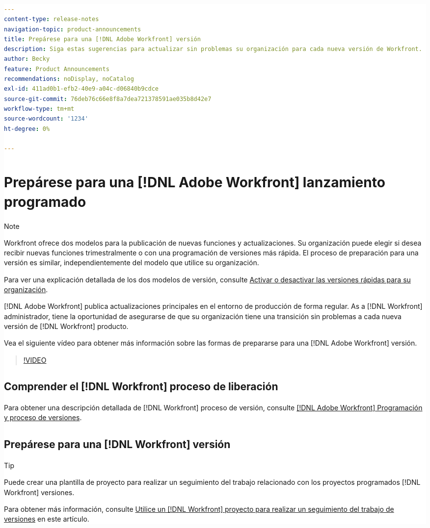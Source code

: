 ```yaml
---
content-type: release-notes
navigation-topic: product-announcements
title: Prepárese para una [!DNL Adobe Workfront] versión
description: Siga estas sugerencias para actualizar sin problemas su organización para cada nueva versión de Workfront.
author: Becky
feature: Product Announcements
recommendations: noDisplay, noCatalog
exl-id: 411ad0b1-efb2-40e9-a04c-d06840b9cdce
source-git-commit: 76deb76c66e8f8a7dea721378591ae035b8d42e7
workflow-type: tm+mt
source-wordcount: '1234'
ht-degree: 0%

---
```


# Prepárese para una [!DNL Adobe Workfront] lanzamiento programado

>[!NOTE]
>
>Workfront ofrece dos modelos para la publicación de nuevas funciones y actualizaciones. Su organización puede elegir si desea recibir nuevas funciones trimestralmente o con una programación de versiones más rápida. El proceso de preparación para una versión es similar, independientemente del modelo que utilice su organización.
>
>Para ver una explicación detallada de los dos modelos de versión, consulte [Activar o desactivar las versiones rápidas para su organización](/help/quicksilver/administration-and-setup/set-up-workfront/configure-system-defaults/enable-fast-release-process.md).

[!DNL Adobe Workfront] publica actualizaciones principales en el entorno de producción de forma regular. As a [!DNL Workfront] administrador, tiene la oportunidad de asegurarse de que su organización tiene una transición sin problemas a cada nueva versión de [!DNL Workfront] producto.



Vea el siguiente vídeo para obtener más información sobre las formas de prepararse para una [!DNL Adobe Workfront] versión.

>[!VIDEO](https://video.tv.adobe.com/v/3413544/?quality=12)

## Comprender el [!DNL Workfront] proceso de liberación

Para obtener una descripción detallada de [!DNL Workfront] proceso de versión, consulte [[!DNL Adobe Workfront] Programación y proceso de versiones](workfront-release-schedule.md).

## Prepárese para una [!DNL Workfront] versión

>[!TIP]
>
>Puede crear una plantilla de proyecto para realizar un seguimiento del trabajo relacionado con los proyectos programados [!DNL Workfront] versiones.
>
>Para obtener más información, consulte [Utilice un [!DNL Workfront] proyecto para realizar un seguimiento del trabajo de versiones](#use-a-workfront-project-to-track-release-work) en este artículo.
